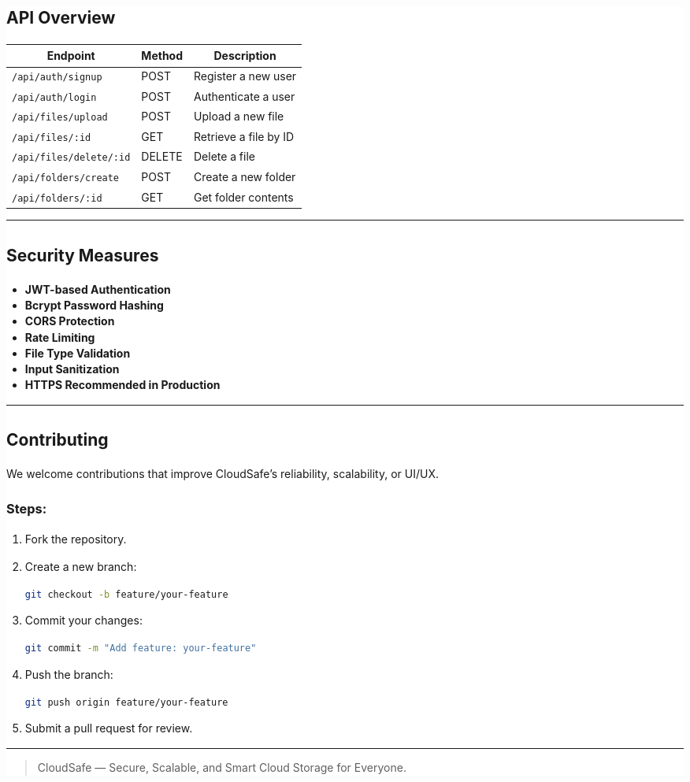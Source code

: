 
## API Overview

| Endpoint                | Method | Description           |
| ----------------------- | ------ | --------------------- |
| `/api/auth/signup`      | POST   | Register a new user   |
| `/api/auth/login`       | POST   | Authenticate a user   |
| `/api/files/upload`     | POST   | Upload a new file     |
| `/api/files/:id`        | GET    | Retrieve a file by ID |
| `/api/files/delete/:id` | DELETE | Delete a file         |
| `/api/folders/create`   | POST   | Create a new folder   |
| `/api/folders/:id`      | GET    | Get folder contents   |

---

## Security Measures

* **JWT-based Authentication**
* **Bcrypt Password Hashing**
* **CORS Protection**
* **Rate Limiting**
* **File Type Validation**
* **Input Sanitization**
* **HTTPS Recommended in Production**

---

## Contributing

We welcome contributions that improve CloudSafe’s reliability, scalability, or UI/UX.

### Steps:

1. Fork the repository.
2. Create a new branch:

   ```bash
   git checkout -b feature/your-feature
   ```
3. Commit your changes:

   ```bash
   git commit -m "Add feature: your-feature"
   ```
4. Push the branch:

   ```bash
   git push origin feature/your-feature
   ```
5. Submit a pull request for review.

---

> CloudSafe — Secure, Scalable, and Smart Cloud Storage for Everyone.
